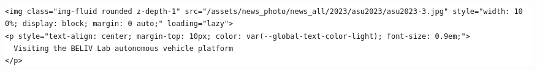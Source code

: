     <img class="img-fluid rounded z-depth-1" src="/assets/news_photo/news_all/2023/asu2023/asu2023-3.jpg" style="width: 100%; display: block; margin: 0 auto;" loading="lazy">
    <p style="text-align: center; margin-top: 10px; color: var(--global-text-color-light); font-size: 0.9em;">
      Visiting the BELIV Lab autonomous vehicle platform
    </p>
  </div>
</div>

<div class="row justify-content-center">
  <div class="col-md-6 mt-3">